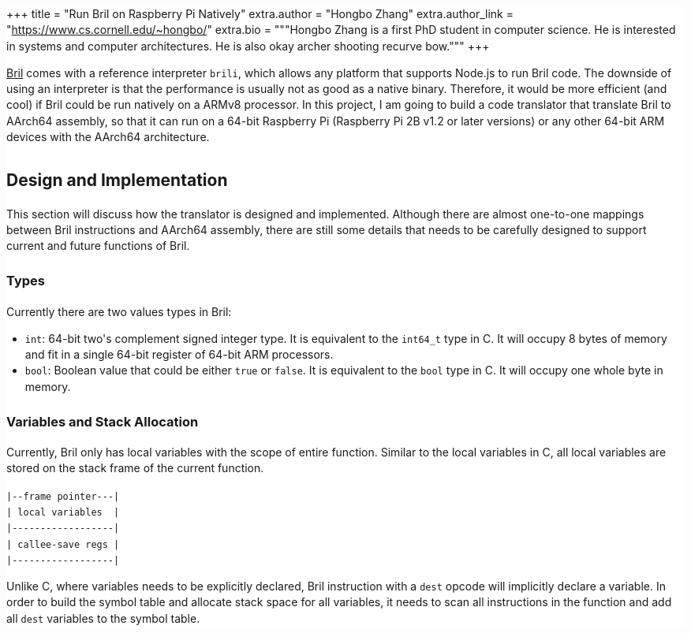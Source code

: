 +++
title = "Run Bril on Raspberry Pi Natively"
extra.author = "Hongbo Zhang"
extra.author_link = "https://www.cs.cornell.edu/~hongbo/"
extra.bio = """Hongbo Zhang is a first PhD student in computer science. He is interested in systems and computer architectures. He is also okay archer shooting recurve bow."""
+++

[Bril][] comes with a reference interpreter `brili`, 
which allows any platform that supports Node.js to run Bril code.
The downside of using an interpreter is that
the performance is usually not as good as a native binary.
Therefore, it would be more efficient (and cool) if Bril could be run natively on a ARMv8 processor.
In this project, I am going to build a code translator that
translate Bril to AArch64 assembly,
so that it can run on a 64-bit Raspberry Pi (Raspberry Pi 2B v1.2 or later versions)
or any other 64-bit ARM devices with the AArch64 architecture.

[bril]: https://github.com/sampsyo/bril

## Design and Implementation

This section will discuss how the translator is designed and implemented.
Although there are almost one-to-one mappings between Bril instructions and AArch64 assembly,
there are still some details that needs to be carefully designed to support
current and future functions of Bril.

### Types

Currently there are two values types in Bril:

* `int`: 64-bit two's complement signed integer type. 
It is equivalent to the `int64_t` type in C.
It will occupy 8 bytes of memory and fit in a single 64-bit register of 64-bit ARM processors.
* `bool`: Boolean value that could be either `true` or `false`.
It is equivalent to the `bool` type in C.
It will occupy one whole byte in memory. 

### Variables and Stack Allocation

Currently, Bril only has local variables with the scope of entire function.
Similar to the local variables in C, all local variables are stored on the 
stack frame of the current function.

```
|--frame pointer---|
| local variables  |
|------------------|
| callee-save regs |
|------------------|
```

Unlike C, where variables needs to be explicitly declared, 
Bril instruction with a `dest` opcode will implicitly declare a variable.
In order to build the symbol table and allocate stack space for all variables,
it needs to scan all instructions in the function and add all `dest` variables to 
the symbol table.
